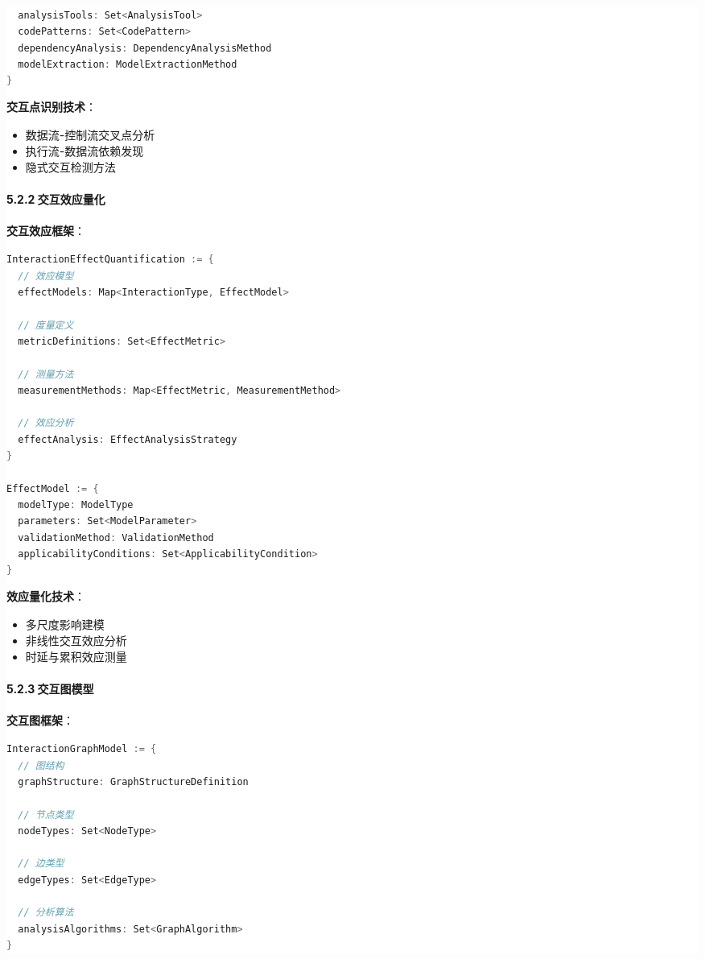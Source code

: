 ```rust
  analysisTools: Set<AnalysisTool>
  codePatterns: Set<CodePattern>
  dependencyAnalysis: DependencyAnalysisMethod
  modelExtraction: ModelExtractionMethod
}

```

**交互点识别技术**：

- 数据流-控制流交叉点分析
- 执行流-数据流依赖发现
- 隐式交互检测方法

#### 5.2.2 交互效应量化

**交互效应框架**：

```rust
InteractionEffectQuantification := {
  // 效应模型
  effectModels: Map<InteractionType, EffectModel>
  
  // 度量定义
  metricDefinitions: Set<EffectMetric>
  
  // 测量方法
  measurementMethods: Map<EffectMetric, MeasurementMethod>
  
  // 效应分析
  effectAnalysis: EffectAnalysisStrategy
}

EffectModel := {
  modelType: ModelType
  parameters: Set<ModelParameter>
  validationMethod: ValidationMethod
  applicabilityConditions: Set<ApplicabilityCondition>
}

```

**效应量化技术**：

- 多尺度影响建模
- 非线性交互效应分析
- 时延与累积效应测量

#### 5.2.3 交互图模型

**交互图框架**：

```rust
InteractionGraphModel := {
  // 图结构
  graphStructure: GraphStructureDefinition
  
  // 节点类型
  nodeTypes: Set<NodeType>
  
  // 边类型
  edgeTypes: Set<EdgeType>
  
  // 分析算法
  analysisAlgorithms: Set<GraphAlgorithm>
}

```